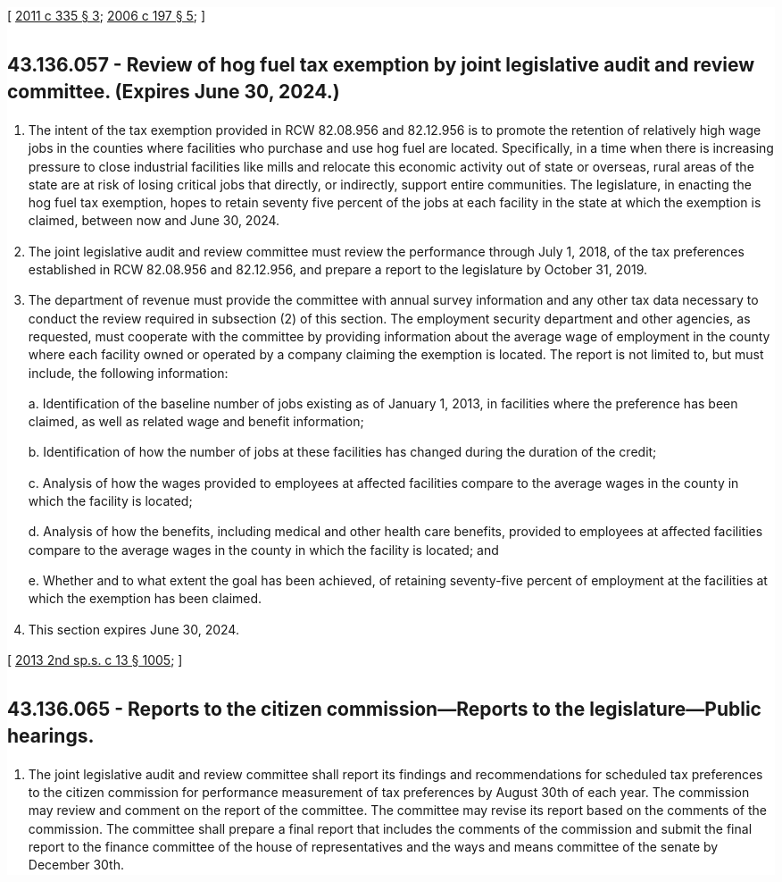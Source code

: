 \[ [2011 c 335 § 3](http://lawfilesext.leg.wa.gov/biennium/2011-12/Pdf/Bills/Session%20Laws/Senate/5044.SL.pdf?cite=2011%20c%20335%20§%203); [2006 c 197 § 5](http://lawfilesext.leg.wa.gov/biennium/2005-06/Pdf/Bills/Session%20Laws/House/1069.SL.pdf?cite=2006%20c%20197%20§%205); \]

## 43.136.057 - Review of hog fuel tax exemption by joint legislative audit and review committee. (Expires June 30, 2024.)
1. The intent of the tax exemption provided in RCW 82.08.956 and 82.12.956 is to promote the retention of relatively high wage jobs in the counties where facilities who purchase and use hog fuel are located. Specifically, in a time when there is increasing pressure to close industrial facilities like mills and relocate this economic activity out of state or overseas, rural areas of the state are at risk of losing critical jobs that directly, or indirectly, support entire communities. The legislature, in enacting the hog fuel tax exemption, hopes to retain seventy five percent of the jobs at each facility in the state at which the exemption is claimed, between now and June 30, 2024.

2. The joint legislative audit and review committee must review the performance through July 1, 2018, of the tax preferences established in RCW 82.08.956 and 82.12.956, and prepare a report to the legislature by October 31, 2019.

3. The department of revenue must provide the committee with annual survey information and any other tax data necessary to conduct the review required in subsection (2) of this section. The employment security department and other agencies, as requested, must cooperate with the committee by providing information about the average wage of employment in the county where each facility owned or operated by a company claiming the exemption is located. The report is not limited to, but must include, the following information:

    a.  Identification of the baseline number of jobs existing as of January 1, 2013, in facilities where the preference has been claimed, as well as related wage and benefit information;

    b.  Identification of how the number of jobs at these facilities has changed during the duration of the credit;

    c.  Analysis of how the wages provided to employees at affected facilities compare to the average wages in the county in which the facility is located;

    d.  Analysis of how the benefits, including medical and other health care benefits, provided to employees at affected facilities compare to the average wages in the county in which the facility is located; and

    e.  Whether and to what extent the goal has been achieved, of retaining seventy-five percent of employment at the facilities at which the exemption has been claimed.

4. This section expires June 30, 2024.

\[ [2013 2nd sp.s. c 13 § 1005](http://lawfilesext.leg.wa.gov/biennium/2013-14/Pdf/Bills/Session%20Laws/Senate/5882-S.SL.pdf?cite=2013%202nd%20sp.s.%20c%2013%20§%201005); \]

## 43.136.065 - Reports to the citizen commission—Reports to the legislature—Public hearings.
1. The joint legislative audit and review committee shall report its findings and recommendations for scheduled tax preferences to the citizen commission for performance measurement of tax preferences by August 30th of each year. The commission may review and comment on the report of the committee. The committee may revise its report based on the comments of the commission. The committee shall prepare a final report that includes the comments of the commission and submit the final report to the finance committee of the house of representatives and the ways and means committee of the senate by December 30th.
